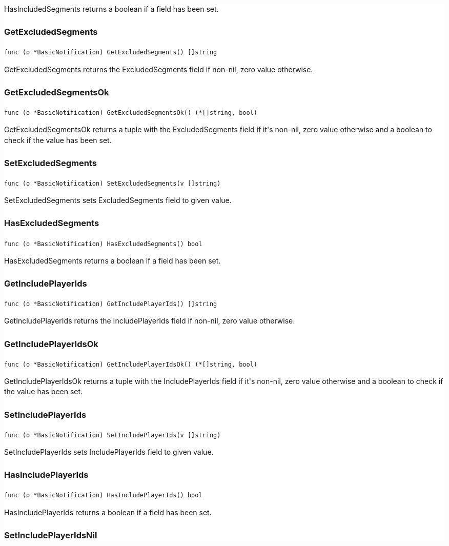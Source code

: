 HasIncludedSegments returns a boolean if a field has been set.

### GetExcludedSegments

`func (o *BasicNotification) GetExcludedSegments() []string`

GetExcludedSegments returns the ExcludedSegments field if non-nil, zero value otherwise.

### GetExcludedSegmentsOk

`func (o *BasicNotification) GetExcludedSegmentsOk() (*[]string, bool)`

GetExcludedSegmentsOk returns a tuple with the ExcludedSegments field if it's non-nil, zero value otherwise
and a boolean to check if the value has been set.

### SetExcludedSegments

`func (o *BasicNotification) SetExcludedSegments(v []string)`

SetExcludedSegments sets ExcludedSegments field to given value.

### HasExcludedSegments

`func (o *BasicNotification) HasExcludedSegments() bool`

HasExcludedSegments returns a boolean if a field has been set.

### GetIncludePlayerIds

`func (o *BasicNotification) GetIncludePlayerIds() []string`

GetIncludePlayerIds returns the IncludePlayerIds field if non-nil, zero value otherwise.

### GetIncludePlayerIdsOk

`func (o *BasicNotification) GetIncludePlayerIdsOk() (*[]string, bool)`

GetIncludePlayerIdsOk returns a tuple with the IncludePlayerIds field if it's non-nil, zero value otherwise
and a boolean to check if the value has been set.

### SetIncludePlayerIds

`func (o *BasicNotification) SetIncludePlayerIds(v []string)`

SetIncludePlayerIds sets IncludePlayerIds field to given value.

### HasIncludePlayerIds

`func (o *BasicNotification) HasIncludePlayerIds() bool`

HasIncludePlayerIds returns a boolean if a field has been set.

### SetIncludePlayerIdsNil
